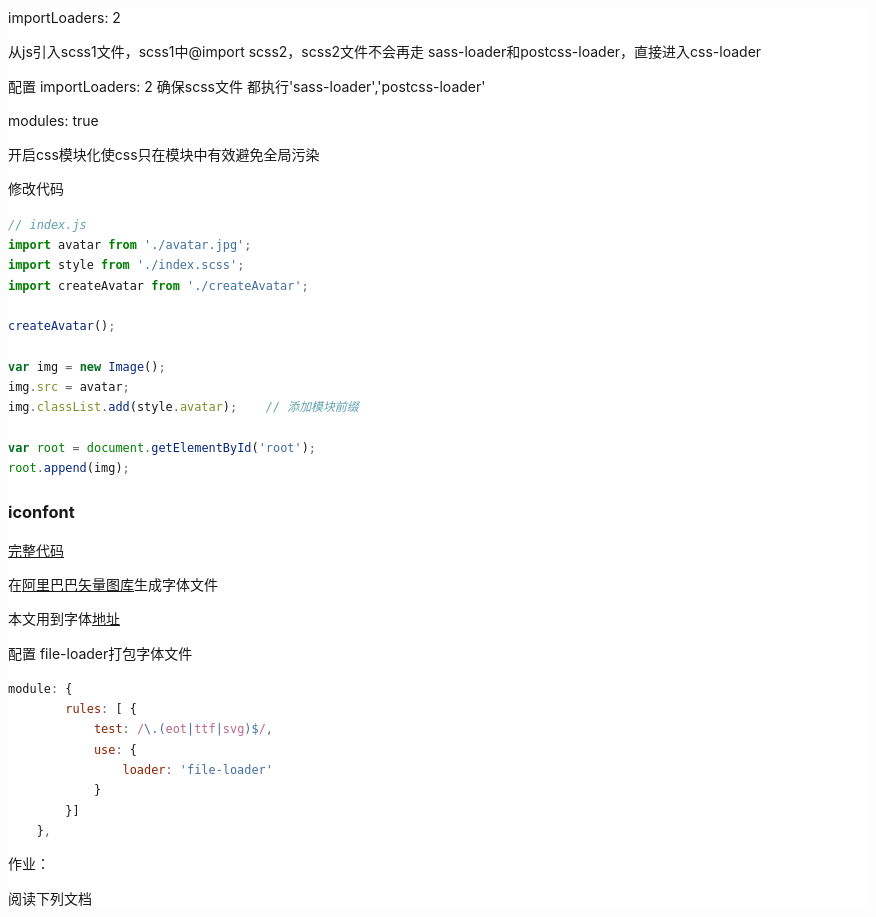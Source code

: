 importLoaders: 2 

从js引入scss1文件，scss1中@import scss2，scss2文件不会再走 sass-loader和postcss-loader，直接进入css-loader

配置 importLoaders: 2 确保scss文件 都执行'sass-loader','postcss-loader'

modules: true 



开启css模块化使css只在模块中有效避免全局污染

修改代码

````js
// index.js
import avatar from './avatar.jpg';
import style from './index.scss';
import createAvatar from './createAvatar';

createAvatar();

var img = new Image();
img.src = avatar;
img.classList.add(style.avatar);    // 添加模块前缀

var root = document.getElementById('root');
root.append(img);
````

### iconfont

[完整代码](https://github.com/jinjun1994/example/tree/master/webpack4/02-04%20%E4%BD%BF%E7%94%A8%20Loader%20%E6%89%93%E5%8C%85%E9%9D%99%E6%80%81%E8%B5%84%E6%BA%90%EF%BC%88%E6%A0%B7%E5%BC%8F%E7%AF%87%EF%BC%89/font/lesson)

在[阿里巴巴矢量图库]([https://www.iconfont.cn](https://www.iconfont.cn/))生成字体文件

本文用到字体[地址](https://github.com/jinjun1994/example/tree/master/webpack4/02-04%20%E4%BD%BF%E7%94%A8%20Loader%20%E6%89%93%E5%8C%85%E9%9D%99%E6%80%81%E8%B5%84%E6%BA%90%EF%BC%88%E6%A0%B7%E5%BC%8F%E7%AF%87%EF%BC%89/inconfont/font_936922_gumrsanrref)

配置 file-loader打包字体文件

````js
module: {
		rules: [ {
			test: /\.(eot|ttf|svg)$/,
			use: {
				loader: 'file-loader'
			} 
		}]
	},
````

作业：

阅读下列文档
